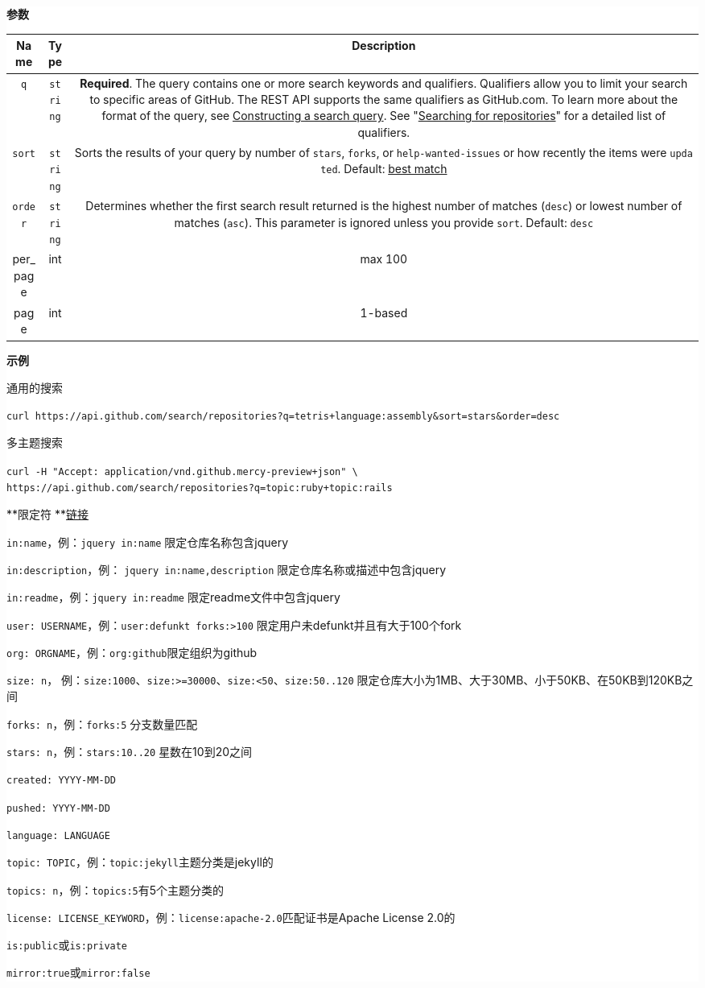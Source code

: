 **参数**

|   Name   |   Type   |                         Description                          |
| :------: | :------: | :----------------------------------------------------------: |
|   `q`    | `string` | **Required**. The query contains one or more search keywords and qualifiers. Qualifiers allow you to limit your search to specific areas of GitHub. The REST API supports the same qualifiers as GitHub.com. To learn more about the format of the query, see [Constructing a search query](https://developer.github.com/v3/search/#constructing-a-search-query). See "[Searching for repositories](https://help.github.com/articles/searching-for-repositories/)" for a detailed list of qualifiers. |
|  `sort`  | `string` | Sorts the results of your query by number of `stars`, `forks`, or `help-wanted-issues` or how recently the items were `updated`. Default: [best match](https://developer.github.com/v3/search/#ranking-search-results) |
| `order`  | `string` | Determines whether the first search result returned is the highest number of matches (`desc`) or lowest number of matches (`asc`). This parameter is ignored unless you provide `sort`. Default: `desc` |
| per_page |   int    |                           max 100                            |
|   page   |   int    |                           1-based                            |

**示例**

通用的搜索

```
curl https://api.github.com/search/repositories?q=tetris+language:assembly&sort=stars&order=desc
```

多主题搜索

```
curl -H "Accept: application/vnd.github.mercy-preview+json" \
https://api.github.com/search/repositories?q=topic:ruby+topic:rails
```

**限定符 **[链接](<https://help.github.com/en/articles/searching-for-repositories>)

`in:name`，例：`jquery in:name` 限定仓库名称包含jquery

`in:description`，例： `jquery in:name,description` 限定仓库名称或描述中包含jquery

`in:readme`，例：`jquery in:readme` 限定readme文件中包含jquery

`user: USERNAME`，例：`user:defunkt forks:>100` 限定用户未defunkt并且有大于100个fork

`org: ORGNAME`，例：`org:github`限定组织为github

`size: n`， 例：`size:1000`、`size:>=30000`、`size:<50`、`size:50..120` 限定仓库大小为1MB、大于30MB、小于50KB、在50KB到120KB之间

`forks: n`，例：`forks:5` 分支数量匹配

`stars: n`，例：`stars:10..20` 星数在10到20之间

`created: YYYY-MM-DD`

`pushed: YYYY-MM-DD`

`language: LANGUAGE`

`topic: TOPIC`，例：`topic:jekyll`主题分类是jekyll的

`topics: n`，例：`topics:5`有5个主题分类的

`license: LICENSE_KEYWORD`，例：`license:apache-2.0`匹配证书是Apache License 2.0的 

`is:public`或`is:private`

`mirror:true`或`mirror:false`
